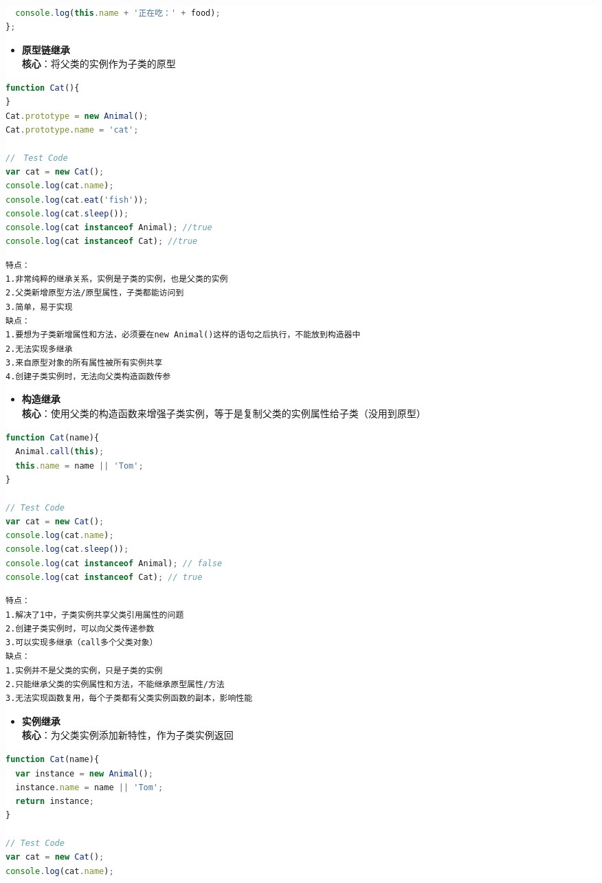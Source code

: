 ```javascript
  console.log(this.name + '正在吃：' + food);
};
```
- **原型链继承**   
**核心**：将父类的实例作为子类的原型
```javascript
function Cat(){ 
}
Cat.prototype = new Animal();
Cat.prototype.name = 'cat';

//　Test Code
var cat = new Cat();
console.log(cat.name);
console.log(cat.eat('fish'));
console.log(cat.sleep());
console.log(cat instanceof Animal); //true 
console.log(cat instanceof Cat); //true
```
    特点：   
    1.非常纯粹的继承关系，实例是子类的实例，也是父类的实例   
    2.父类新增原型方法/原型属性，子类都能访问到   
    3.简单，易于实现   
    缺点：   
    1.要想为子类新增属性和方法，必须要在new Animal()这样的语句之后执行，不能放到构造器中   
    2.无法实现多继承   
    3.来自原型对象的所有属性被所有实例共享   
    4.创建子类实例时，无法向父类构造函数传参   
    
- **构造继承**   
**核心**：使用父类的构造函数来增强子类实例，等于是复制父类的实例属性给子类（没用到原型）
```javascript
function Cat(name){
  Animal.call(this);
  this.name = name || 'Tom';
}

// Test Code
var cat = new Cat();
console.log(cat.name);
console.log(cat.sleep());
console.log(cat instanceof Animal); // false
console.log(cat instanceof Cat); // true
```
    特点：
    1.解决了1中，子类实例共享父类引用属性的问题
    2.创建子类实例时，可以向父类传递参数
    3.可以实现多继承（call多个父类对象）
    缺点：
    1.实例并不是父类的实例，只是子类的实例
    2.只能继承父类的实例属性和方法，不能继承原型属性/方法
    3.无法实现函数复用，每个子类都有父类实例函数的副本，影响性能
- **实例继承**   
**核心**：为父类实例添加新特性，作为子类实例返回
```javascript
function Cat(name){
  var instance = new Animal();
  instance.name = name || 'Tom';
  return instance;
}

// Test Code
var cat = new Cat();
console.log(cat.name);
```